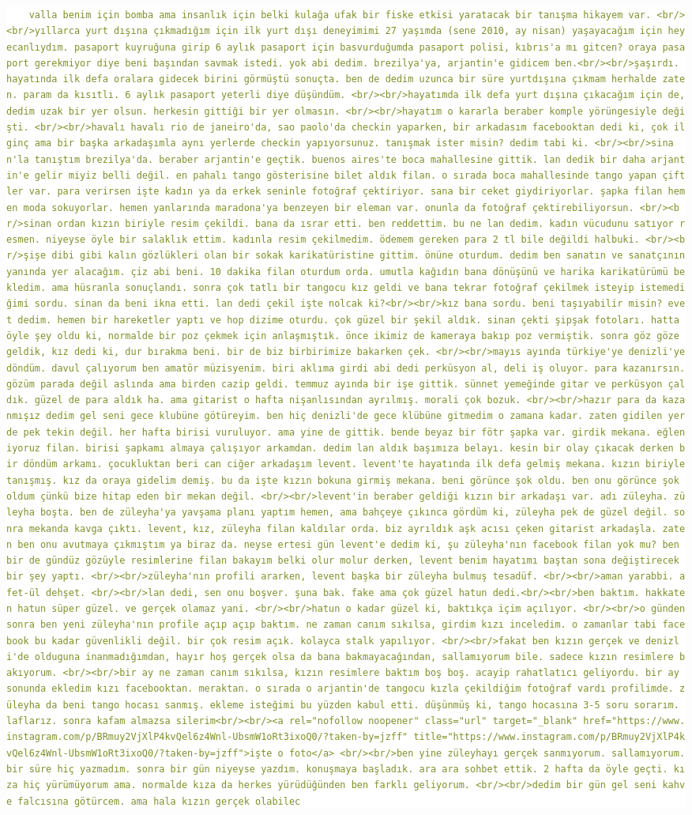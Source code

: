 ```yaml
    valla benim için bomba ama insanlık için belki kulağa ufak bir fiske etkisi yaratacak bir tanışma hikayem var. <br/><br/>yıllarca yurt dışına çıkmadığım için ilk yurt dışı deneyimimi 27 yaşımda (sene 2010, ay nisan) yaşayacağım için heyecanlıydım. pasaport kuyruğuna girip 6 aylık pasaport için basvurduğumda pasaport polisi, kıbrıs'a mı gitcen? oraya pasaport gerekmiyor diye beni başından savmak istedi. yok abi dedim. brezilya'ya, arjantin'e gidicem ben.<br/><br/>şaşırdı. hayatında ilk defa oralara gidecek birini görmüştü sonuçta. ben de dedim uzunca bir süre yurtdışına çıkmam herhalde zaten. param da kısıtlı. 6 aylık pasaport yeterli diye düşündüm. <br/><br/>hayatımda ilk defa yurt dışına çıkacağım için de, dedim uzak bir yer olsun. herkesin gittiği bir yer olmasın. <br/><br/>hayatım o kararla beraber komple yörüngesiyle değişti. <br/><br/>havalı havalı rio de janeiro'da, sao paolo'da checkin yaparken, bir arkadasım facebooktan dedi ki, çok ilginç ama bir başka arkadaşımla aynı yerlerde checkin yapıyorsunuz. tanışmak ister misin? dedim tabi ki. <br/><br/>sinan'la tanıştım brezilya'da. beraber arjantin'e geçtik. buenos aires'te boca mahallesine gittik. lan dedik bir daha arjantin'e gelir miyiz belli değil. en pahalı tango gösterisine bilet aldık filan. o sırada boca mahallesinde tango yapan çiftler var. para verirsen işte kadın ya da erkek seninle fotoğraf çektiriyor. sana bir ceket giydiriyorlar. şapka filan hemen moda sokuyorlar. hemen yanlarında maradona'ya benzeyen bir eleman var. onunla da fotoğraf çektirebiliyorsun. <br/><br/>sinan ordan kızın biriyle resim çekildi. bana da ısrar etti. ben reddettim. bu ne lan dedim. kadın vücudunu satıyor resmen. niyeyse öyle bir salaklık ettim. kadınla resim çekilmedim. ödemem gereken para 2 tl bile değildi halbuki. <br/><br/>şişe dibi gibi kalın gözlükleri olan bir sokak karikatüristine gittim. önüne oturdum. dedim ben sanatın ve sanatçının yanında yer alacağım. çiz abi beni. 10 dakika filan oturdum orda. umutla kağıdın bana dönüşünü ve harika karikatürümü bekledim. ama hüsranla sonuçlandı. sonra çok tatlı bir tangocu kız geldi ve bana tekrar fotoğraf çekilmek isteyip istemediğimi sordu. sinan da beni ikna etti. lan dedi çekil işte nolcak ki?<br/><br/>kız bana sordu. beni taşıyabilir misin? evet dedim. hemen bir hareketler yaptı ve hop dizime oturdu. çok güzel bir şekil aldık. sinan çekti şipşak fotoları. hatta öyle şey oldu ki, normalde bir poz çekmek için anlaşmıştık. önce ikimiz de kameraya bakıp poz vermiştik. sonra göz göze geldik, kız dedi ki, dur bırakma beni. bir de biz birbirimize bakarken çek. <br/><br/>mayıs ayında türkiye'ye denizli'ye döndüm. davul çalıyorum ben amatör müzisyenim. biri aklıma girdi abi dedi perküsyon al, deli iş oluyor. para kazanırsın. gözüm parada değil aslında ama birden cazip geldi. temmuz ayında bir işe gittik. sünnet yemeğinde gitar ve perküsyon çaldık. güzel de para aldık ha. ama gitarist o hafta nişanlısından ayrılmış. morali çok bozuk. <br/><br/>hazır para da kazanmışız dedim gel seni gece klubüne götüreyim. ben hiç denizli'de gece klübüne gitmedim o zamana kadar. zaten gidilen yer de pek tekin değil. her hafta birisi vuruluyor. ama yine de gittik. bende beyaz bir fötr şapka var. girdik mekana. eğleniyoruz filan. birisi şapkamı almaya çalışıyor arkamdan. dedim lan aldık başımıza belayı. kesin bir olay çıkacak derken bir döndüm arkamı. çocukluktan beri can ciğer arkadaşım levent. levent'te hayatında ilk defa gelmiş mekana. kızın biriyle tanışmış. kız da oraya gidelim demiş. bu da işte kızın bokuna girmiş mekana. beni görünce şok oldu. ben onu görünce şok oldum çünkü bize hitap eden bir mekan değil. <br/><br/>levent'in beraber geldiği kızın bir arkadaşı var. adı züleyha. züleyha boşta. ben de züleyha'ya yavşama planı yaptım hemen, ama bahçeye çıkınca gördüm ki, züleyha pek de güzel değil. sonra mekanda kavga çıktı. levent, kız, züleyha filan kaldılar orda. biz ayrıldık aşk acısı çeken gitarist arkadaşla. zaten ben onu avutmaya çıkmıştım ya biraz da. neyse ertesi gün levent'e dedim ki, şu züleyha'nın facebook filan yok mu? ben bir de gündüz gözüyle resimlerine filan bakayım belki olur molur derken, levent benim hayatımı baştan sona değiştirecek bir şey yaptı. <br/><br/>züleyha'nın profili ararken, levent başka bir züleyha bulmuş tesadüf. <br/><br/>aman yarabbi. afet-ül dehşet. <br/><br/>lan dedi, sen onu boşver. şuna bak. fake ama çok güzel hatun dedi.<br/><br/>ben baktım. hakkaten hatun süper güzel. ve gerçek olamaz yani. <br/><br/>hatun o kadar güzel ki, baktıkça içim açılıyor. <br/><br/>o günden sonra ben yeni züleyha'nın profile açıp açıp baktım. ne zaman canım sıkılsa, girdim kızı inceledim. o zamanlar tabi facebook bu kadar güvenlikli değil. bir çok resim açık. kolayca stalk yapılıyor. <br/><br/>fakat ben kızın gerçek ve denizli'de olduguna inanmadığımdan, hayır hoş gerçek olsa da bana bakmayacağından, sallamıyorum bile. sadece kızın resimlere bakıyorum. <br/><br/>bir ay ne zaman canım sıkılsa, kızın resimlere baktım boş boş. acayip rahatlatıcı geliyordu. bir ay sonunda ekledim kızı facebooktan. meraktan. o sırada o arjantin'de tangocu kızla çekildiğim fotoğraf vardı profilimde. züleyha da beni tango hocası sanmış. ekleme isteğimi bu yüzden kabul etti. düşünmüş ki, tango hocasına 3-5 soru sorarım. laflarız. sonra kafam almazsa silerim<br/><br/><a rel="nofollow noopener" class="url" target="_blank" href="https://www.instagram.com/p/BRmuy2VjXlP4kvQel6z4Wnl-UbsmW1oRt3ixoQ0/?taken-by=jzff" title="https://www.instagram.com/p/BRmuy2VjXlP4kvQel6z4Wnl-UbsmW1oRt3ixoQ0/?taken-by=jzff">işte o foto</a> <br/><br/>ben yine züleyhayı gerçek sanmıyorum. sallamıyorum. bir süre hiç yazmadım. sonra bir gün niyeyse yazdım. konuşmaya başladık. ara ara sohbet ettik. 2 hafta da öyle geçti. kıza hiç yürümüyorum ama. normalde kıza da herkes yürüdüğünden ben farklı geliyorum. <br/><br/>dedim bir gün gel seni kahve falcısına götürcem. ama hala kızın gerçek olabilec
```